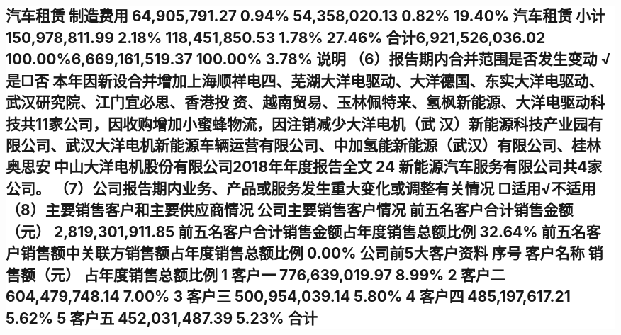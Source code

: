 汽车租赁
制造费用
64,905,791.27
0.94%
54,358,020.13
0.82%
19.40%
汽车租赁
小计
150,978,811.99
2.18%
118,451,850.53
1.78%
27.46%
合计6,921,526,036.02
100.00%6,669,161,519.37
100.00%
3.78%
说明
（6）报告期内合并范围是否发生变动
√是□否
本年因新设合并增加上海顺祥电四、芜湖大洋电驱动、大洋德国、东实大洋电驱动、武汉研究院、江门宜必思、香港投
资、越南贸易、玉林佩特来、氢枫新能源、大洋电驱动科技共11家公司，因收购增加小蜜蜂物流，因注销减少大洋电机（武
汉）新能源科技产业园有限公司、武汉大洋电机新能源车辆运营有限公司、中加氢能新能源（武汉）有限公司、桂林奥思安
中山大洋电机股份有限公司2018年年度报告全文
24
新能源汽车服务有限公司共4家公司。
（7）公司报告期内业务、产品或服务发生重大变化或调整有关情况
□适用√不适用
（8）主要销售客户和主要供应商情况
公司主要销售客户情况
前五名客户合计销售金额（元）
2,819,301,911.85
前五名客户合计销售金额占年度销售总额比例
32.64%
前五名客户销售额中关联方销售额占年度销售总额比例
0.00%
公司前5大客户资料
序号
客户名称
销售额（元）
占年度销售总额比例
1
客户一
776,639,019.97
8.99%
2
客户二
604,479,748.14
7.00%
3
客户三
500,954,039.14
5.80%
4
客户四
485,197,617.21
5.62%
5
客户五
452,031,487.39
5.23%
合计
--